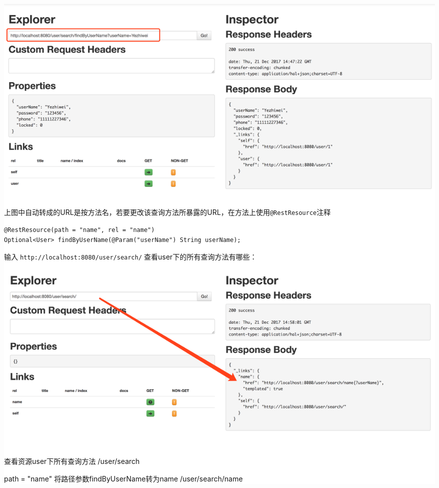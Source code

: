 ![查询方法](/img/spring-data-rest-5.png)

上图中自动转成的URL是按方法名，若要更改该查询方法所暴露的URL，在方法上使用`@RestResource`注释

```
@RestResource(path = "name", rel = "name")
Optional<User> findByUserName(@Param("userName") String userName);
```

输入 `http://localhost:8080/user/search/` 查看user下的所有查询方法有哪些：

![user下的所有查询方法](/img/spring-data-rest-6.png)

查看资源user下所有查询方法 /user/search

path = "name" 将路径参数findByUserName转为name /user/search/name
